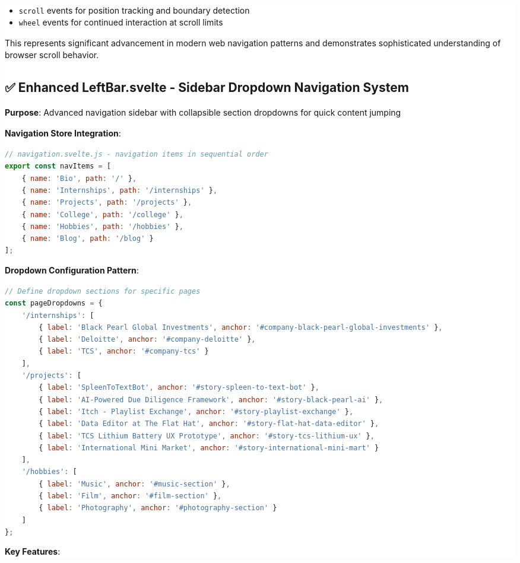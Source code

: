 - `scroll` events for position tracking and boundary detection
- `wheel` events for continued interaction at scroll limits

This represents significant advancement in modern web navigation patterns and demonstrates sophisticated understanding of browser scroll behavior.

## ✅ Enhanced LeftBar.svelte - Sidebar Dropdown Navigation System

**Purpose**: Advanced navigation sidebar with collapsible section dropdowns for quick content jumping

**Navigation Store Integration**:

```javascript
// navigation.svelte.js - navigation items in sequential order
export const navItems = [
	{ name: 'Bio', path: '/' },
	{ name: 'Internships', path: '/internships' },
	{ name: 'Projects', path: '/projects' },
	{ name: 'College', path: '/college' },
	{ name: 'Hobbies', path: '/hobbies' },
	{ name: 'Blog', path: '/blog' }
];
```

**Dropdown Configuration Pattern**:

```javascript
// Define dropdown sections for specific pages
const pageDropdowns = {
	'/internships': [
		{ label: 'Black Pearl Global Investments', anchor: '#company-black-pearl-global-investments' },
		{ label: 'Deloitte', anchor: '#company-deloitte' },
		{ label: 'TCS', anchor: '#company-tcs' }
	],
	'/projects': [
		{ label: 'SpleenToTextBot', anchor: '#story-spleen-to-text-bot' },
		{ label: 'AI-Powered Due Diligence Framework', anchor: '#story-black-pearl-ai' },
		{ label: 'Itch - Playlist Exchange', anchor: '#story-playlist-exchange' },
		{ label: 'Data Editor at The Flat Hat', anchor: '#story-flat-hat-data-editor' },
		{ label: 'TCS Lithium Battery UX Prototype', anchor: '#story-tcs-lithium-ux' },
		{ label: 'International Mini Market', anchor: '#story-international-mini-mart' }
	],
	'/hobbies': [
		{ label: 'Music', anchor: '#music-section' },
		{ label: 'Film', anchor: '#film-section' },
		{ label: 'Photography', anchor: '#photography-section' }
	]
};
```

**Key Features**:
